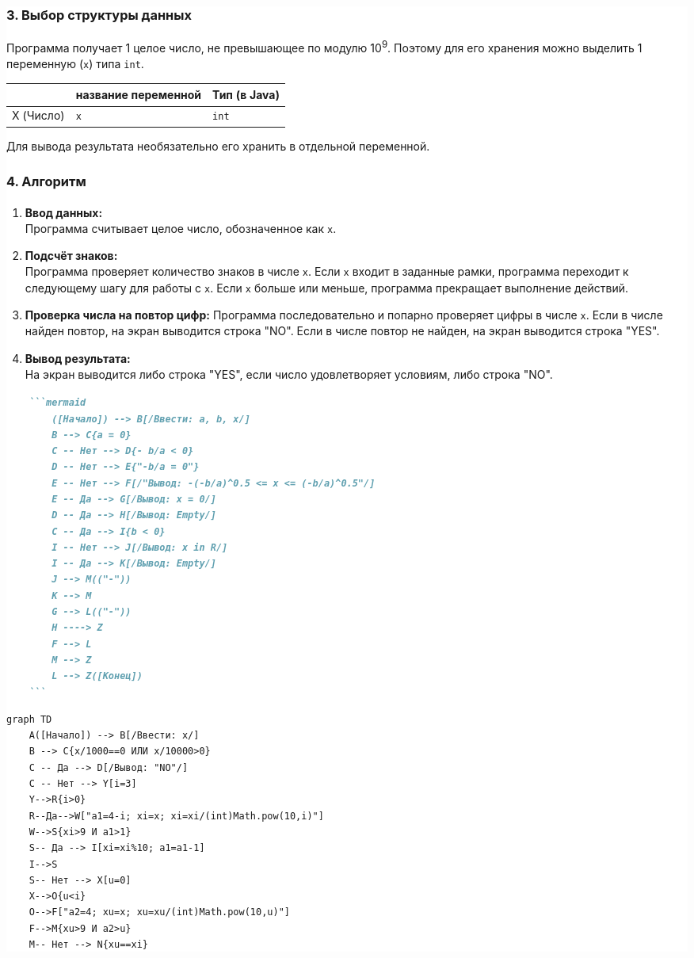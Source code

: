 ### 3. Выбор структуры данных

Программа получает 1 целое число, не превышающее по модулю 10<sup>9</sup>. Поэтому для его хранения
можно выделить 1 переменную (`x`) типа `int`.

|           | название переменной | Тип (в Java) | 
|-----------|---------------------|--------------|
| X (Число) | `x`                 | `int`        |

Для вывода результата необязательно его хранить в отдельной переменной.

### 4. Алгоритм

1. **Ввод данных:**  
   Программа считывает целое число, обозначенное как `x`.

2. **Подсчёт знаков:**  
   Программа проверяет количество знаков в числе `x`. Если `x` входит в заданные рамки, программа переходит к следующему шагу для
   работы с `x`. Если `x` больше или меньше, программа прекращает выполнение действий.

3. **Проверка числа на повтор цифр:**
   Программа последовательно и попарно проверяет цифры в числе `x`. Если в числе найден повтор, на экран выводится строка "NO". Если в числе повтор не найден, на экран выводится строка "YES".

4. **Вывод результата:**  
   На экран выводится либо строка "YES", если число удовлетворяет условиям, либо строка "NO".

```markdown
    ```mermaid
        ([Начало]) --> B[/Ввести: a, b, x/]
        B --> C{a = 0}
        C -- Нет --> D{- b/a < 0}
        D -- Нет --> E{"-b/a = 0"}
        E -- Нет --> F[/"Вывод: -(-b/a)^0.5 <= x <= (-b/a)^0.5"/]
        E -- Да --> G[/Вывод: x = 0/]
        D -- Да --> H[/Вывод: Empty/]
        C -- Да --> I{b < 0}
        I -- Нет --> J[/Вывод: x in R/]
        I -- Да --> K[/Вывод: Empty/]
        J --> M(("-"))
        K --> M
        G --> L(("-"))
        H ----> Z
        F --> L
        M --> Z
        L --> Z([Конец])
    ``` 
```



```mermaid
graph TD
    A([Начало]) --> B[/Ввести: x/]
    B --> C{x/1000==0 ИЛИ x/10000>0}
    C -- Да --> D[/Вывод: "NO"/]
    C -- Нет --> Y[i=3]
    Y-->R{i>0}
    R--Да-->W["a1=4-i; xi=x; xi=xi/(int)Math.pow(10,i)"]
    W-->S{xi>9 И a1>1}
    S-- Да --> I[xi=xi%10; a1=a1-1]
    I-->S
    S-- Нет --> X[u=0]
    X-->O{u<i}
    O-->F["a2=4; xu=x; xu=xu/(int)Math.pow(10,u)"]
    F-->M{xu>9 И a2>u}
    M-- Нет --> N{xu==xi}
```